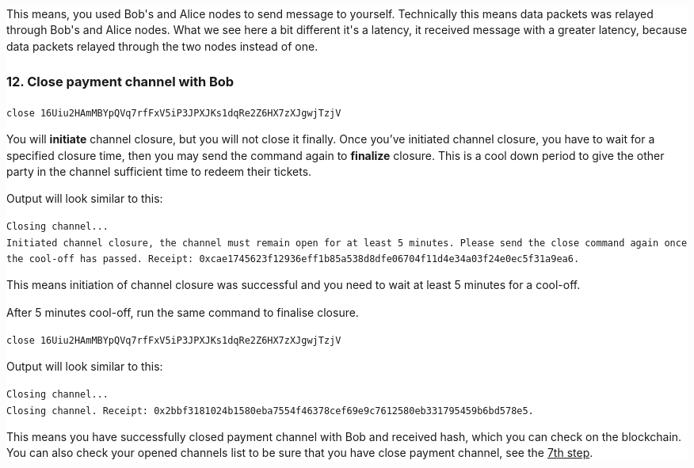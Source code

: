 This means, you used Bob's and Alice nodes to send message to yourself. Technically this means data packets was relayed through Bob's and Alice nodes. What we see here a bit different it's a latency, it received message with a greater latency, because data packets relayed through the two nodes instead of one.

### 12. Close payment channel with Bob

```
close 16Uiu2HAmMBYpQVq7rfFxV5iP3JPXJKs1dqRe2Z6HX7zXJgwjTzjV
```

You will **initiate** channel closure, but you will not close it finally. Once you’ve initiated channel closure, you have to wait for a specified closure time, then you may send the command again to **finalize** closure. This is a cool down period to give the other party in the channel sufficient time to redeem their tickets.

Output will look similar to this:

```
Closing channel...
Initiated channel closure, the channel must remain open for at least 5 minutes. Please send the close command again once the cool-off has passed. Receipt: 0xcae1745623f12936eff1b85a538d8dfe06704f11d4e34a03f24e0ec5f31a9ea6.
```

This means initiation of channel closure was successful and you need to wait at least 5 minutes for a cool-off.

After 5 minutes cool-off, run the same command to finalise closure.

```
close 16Uiu2HAmMBYpQVq7rfFxV5iP3JPXJKs1dqRe2Z6HX7zXJgwjTzjV
```

Output will look similar to this:

```
Closing channel...
Closing channel. Receipt: 0x2bbf3181024b1580eba7554f46378cef69e9c7612580eb331795459b6bd578e5.
```

This means you have successfully closed payment channel with Bob and received hash, which you can check on the blockchain. You can also check your opened channels list to be sure that you have close payment channel, see the [7th step](guide-using-a-hoprd-node#7-check-opened-channels-list).
